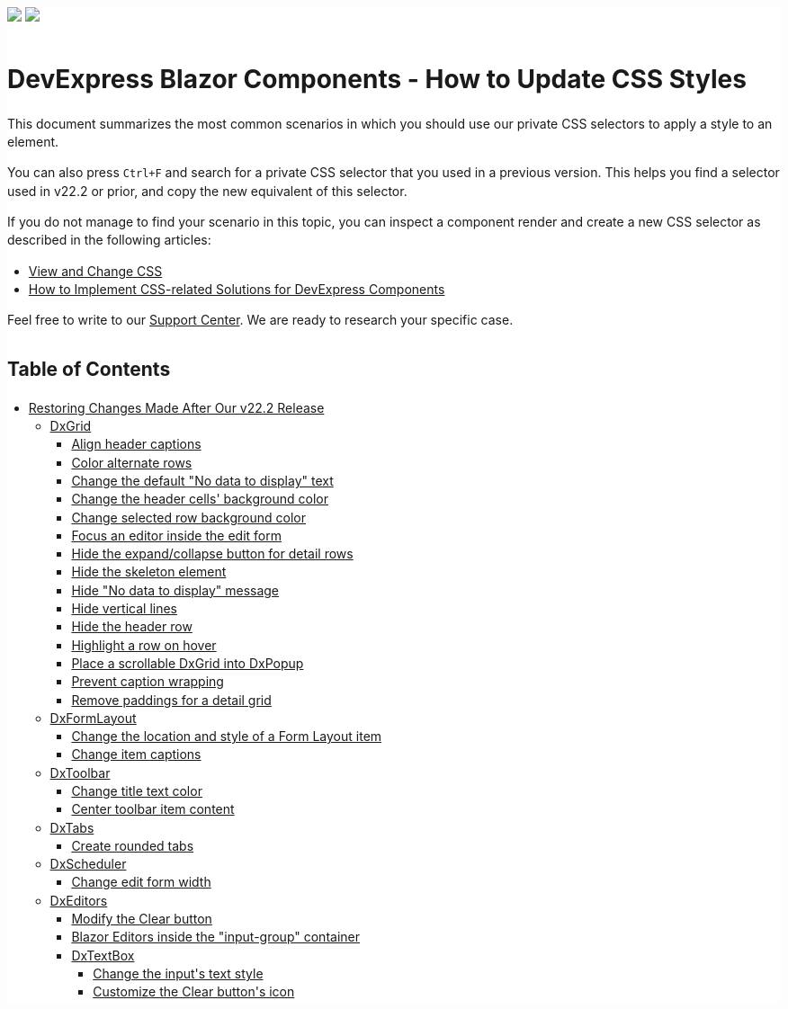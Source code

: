 
[![](https://img.shields.io/badge/Open_in_DevExpress_Support_Center-FF7200?style=flat-square&logo=DevExpress&logoColor=white)](https://supportcenter.devexpress.com/ticket/details/T1130491)
[![](https://img.shields.io/badge/📖_How_to_use_DevExpress_Examples-e9f6fc?style=flat-square)](https://docs.devexpress.com/GeneralInformation/403183)


# DevExpress Blazor Components - How to Update CSS Styles

This document summarizes the most common scenarios in which you should use our private CSS selectors to apply a style to an element.
 
You can also press `Ctrl+F` and search for a private CSS selector that you used in a previous version. This helps you find a selector used in v22.2 or prior, and copy the new equivalent of this selector.

If you do not manage to find your scenario in this topic, you can inspect a component render and create a new CSS selector as described in the following articles: 

* [View and Change CSS](https://developer.chrome.com/docs/devtools/css/)<br/>
* [How to Implement CSS-related Solutions for DevExpress Components](https://supportcenter.devexpress.com/ticket/details/T632424)

Feel free to write to our [Support Center](http://devexpress.com/support/center). We are ready to research your specific case.

<a name="thetableofcontents"></a>
## Table of Contents

- [Restoring Changes Made After Our v22.2 Release](#restoring-changes-made-after-our-v222-release)
  - [DxGrid](#dxgrid)
    - [Align header captions](#align-header-captions)
    - [Color alternate rows](#color-alternate-rows)
    - [Change the default "No data to display" text](#change-the-default-no-data-to-display-text)
    - [Change the header cells' background color](#change-the-header-cells-background-color)
    - [Change selected row background color](#change-selected-row-background-color)
    - [Focus an editor inside the edit form](#focus-an-editor-inside-the-edit-form)
    - [Hide the expand/collapse button for detail rows](#hide-the-expandcollapse-button-for-detail-rows)
    - [Hide the skeleton element](#hide-the-skeleton-element)
    - [Hide "No data to display" message](#hide-no-data-to-display-message)
    - [Hide vertical lines](#hide-vertical-lines)
    - [Hide the header row](#hide-the-header-row)
    - [Highlight a row on hover](#highlight-a-row-on-hover)
    - [Place a scrollable DxGrid into DxPopup](#place-a-scrollable-dxgrid-into-dxpopup)
    - [Prevent caption wrapping](#prevent-caption-wrapping)
    - [Remove paddings for a detail grid](#remove-paddings-for-a-detail-grid)
  - [DxFormLayout](#dxformlayout)
    - [Change the location and style of a Form Layout item](#change-the-location-and-style-of-a-form-layout-item)
    - [Change item captions](#change-item-captions)
  - [DxToolbar](#dxtoolbar)
    - [Change title text color](#change-title-text-color)
    - [Center toolbar item content](#center-toolbar-item-content)
  - [DxTabs](#dxtabs)
    - [Create rounded tabs](#create-rounded-tabs)
  - [DxScheduler](#dxscheduler)
    - [Change edit form width](#change-edit-form-width)
  - [DxEditors](#dxeditors)
    - [Modify the Clear button](#modify-the-clear-button)
    - [Blazor Editors inside the "input-group" container](#blazor-editors-inside-the-input-group-container)
    - [DxTextBox](#dxtextbox)
      - [Change the input's text style](#change-the-inputs-text-style)
      - [Customize the Clear button's icon](#customize-the-clear-buttons-icon)